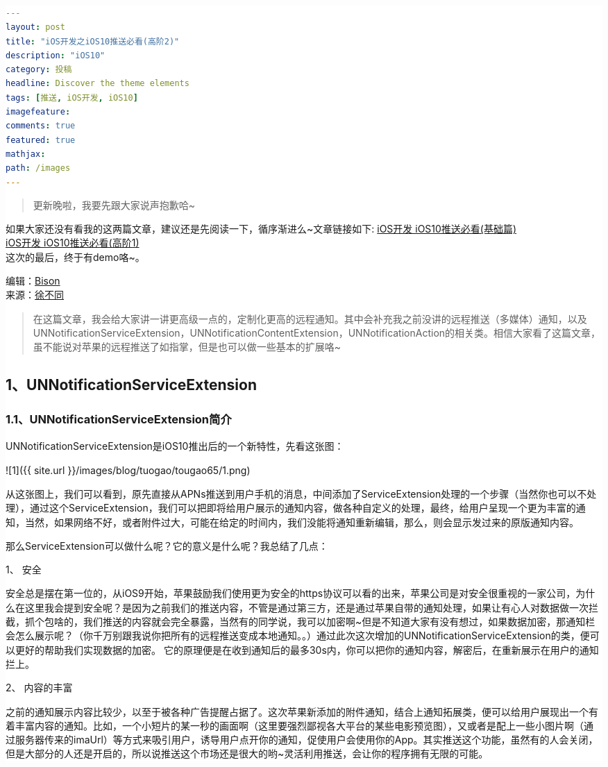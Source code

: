 ```yaml
---
layout: post
title: "iOS开发之iOS10推送必看(高阶2)"
description: "iOS10"
category: 投稿
headline: Discover the theme elements
tags: [推送, iOS开发, iOS10]
imagefeature: 
comments: true
featured: true
mathjax: 
path: /images
---
```


> 更新晚啦，我要先跟大家说声抱歉哈~

如果大家还没有看我的这两篇文章，建议还是先阅读一下，循序渐进么~文章链接如下:
[iOS开发 iOS10推送必看(基础篇)](http://www.jianshu.com/p/f5337e8f336d)<br>
[iOS开发 iOS10推送必看(高阶1)](http://www.jianshu.com/p/3d602a60ca4f)<br>
这次的最后，终于有demo咯~。

编辑：[Bison](http://allluckly.cn)<br>
来源：[徐不同](http://www.jianshu.com/p/f77d070a8812)<br>


> 在这篇文章，我会给大家讲一讲更高级一点的，定制化更高的远程通知。其中会补充我之前没讲的远程推送（多媒体）通知，以及UNNotificationServiceExtension，UNNotificationContentExtension，UNNotificationAction的相关类。相信大家看了这篇文章，虽不能说对苹果的远程推送了如指掌，但是也可以做一些基本的扩展咯~

## 1、UNNotificationServiceExtension

### 1.1、UNNotificationServiceExtension简介

UNNotificationServiceExtension是iOS10推出后的一个新特性，先看这张图：

![1]({{ site.url }}/images/blog/tuogao/tougao65/1.png)<br>

从这张图上，我们可以看到，原先直接从APNs推送到用户手机的消息，中间添加了ServiceExtension处理的一个步骤（当然你也可以不处理），通过这个ServiceExtension，我们可以把即将给用户展示的通知内容，做各种自定义的处理，最终，给用户呈现一个更为丰富的通知，当然，如果网络不好，或者附件过大，可能在给定的时间内，我们没能将通知重新编辑，那么，则会显示发过来的原版通知内容。

那么ServiceExtension可以做什么呢？它的意义是什么呢？我总结了几点：

1、 安全

安全总是摆在第一位的，从iOS9开始，苹果鼓励我们使用更为安全的https协议可以看的出来，苹果公司是对安全很重视的一家公司，为什么在这里我会提到安全呢？是因为之前我们的推送内容，不管是通过第三方，还是通过苹果自带的通知处理，如果让有心人对数据做一次拦截，抓个包啥的，我们推送的内容就会完全暴露，当然有的同学说，我可以加密啊~但是不知道大家有没有想过，如果数据加密，那通知栏会怎么展示呢？（你千万别跟我说你把所有的远程推送变成本地通知。。）通过此次这次增加的UNNotificationServiceExtension的类，便可以更好的帮助我们实现数据的加密。
它的原理便是在收到通知后的最多30s内，你可以把你的通知内容，解密后，在重新展示在用户的通知拦上。

2、 内容的丰富

之前的通知展示内容比较少，以至于被各种广告提醒占据了。这次苹果新添加的附件通知，结合上通知拓展类，便可以给用户展现出一个有着丰富内容的通知。比如，一个小短片的某一秒的画面啊（这里要强烈鄙视各大平台的某些电影预览图），又或者是配上一些小图片啊（通过服务器传来的imaUrl）等方式来吸引用户，诱导用户点开你的通知，促使用户会使用你的App。其实推送这个功能，虽然有的人会关闭，但是大部分的人还是开启的，所以说推送这个市场还是很大的哟~灵活利用推送，会让你的程序拥有无限的可能。
